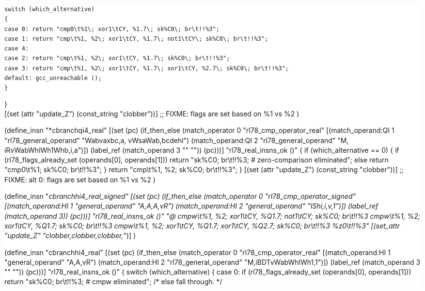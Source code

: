     switch (which_alternative)
    {
    case 0: return "cmp0\t%1\; xor1\tCY, %1.7\; sk%C0\; br\t!!%3";
    case 1: return "cmp\t%1, %2\; xor1\tCY, %1.7\; not1\tCY\; sk%C0\; br\t!!%3";
    case 4:
    case 2: return "cmp\t%1, %2\; xor1\tCY, %1.7\; sk%C0\; br\t!!%3";
    case 3: return "cmp\t%1, %2\; xor1\tCY, %1.7\; xor1\tCY, %2.7\; sk%C0\; br\t!!%3";
    default: gcc_unreachable ();
    }
  }   
  [(set (attr "update_Z") (const_string "clobber"))] ;; FIXME: flags are set based on %1 vs %2
  )

(define_insn "*cbranchqi4_real"
  [(set (pc) (if_then_else
	      (match_operator 0 "rl78_cmp_operator_real"
			      [(match_operand:QI 1 "rl78_general_operand" "Wabvaxbc,a,              vWsaWab,bcdehl")
			       (match_operand:QI 2 "rl78_general_operand" "M,       iRvWabWhlWh1Whb,i,a")])
              (label_ref (match_operand 3 "" ""))
	      (pc)))]
  "rl78_real_insns_ok ()"
  {
    if (which_alternative == 0)
      {
        if (rl78_flags_already_set (operands[0], operands[1]))
          return "sk%C0\; br\t!!%3\; # zero-comparison eliminated";
	else
	  return "cmp0\t%1\; sk%C0\; br\t!!%3";
      }
    return "cmp\t%1, %2\; sk%C0\; br\t!!%3";
  }
  [(set (attr "update_Z") (const_string "clobber"))] ;; FIXME: alt 0: flags are set based on %1 vs %2
  )

(define_insn "*cbranchhi4_real_signed"
  [(set (pc) (if_then_else
	      (match_operator 0 "rl78_cmp_operator_signed"
			      [(match_operand:HI 1 "general_operand" "A,A,A,vR")
			       (match_operand:HI 2 "general_operand" "IShi,i,v,1")])
              (label_ref (match_operand 3))
	      (pc)))]
  "rl78_real_insns_ok ()"
  "@
   cmpw\t%1, %2\; xor1\tCY, %Q1.7\; not1\tCY\; sk%C0\; br\t!!%3
   cmpw\t%1, %2\; xor1\tCY, %Q1.7\; sk%C0\; br\t!!%3
   cmpw\t%1, %2\; xor1\tCY, %Q1.7\; xor1\tCY, %Q2.7\; sk%C0\; br\t!!%3
   %z0\t!!%3"
  [(set_attr "update_Z" "clobber,clobber,clobber,*")]
  )

(define_insn "cbranchhi4_real"
  [(set (pc) (if_then_else
	      (match_operator                    0 "rl78_cmp_operator_real"
			      [(match_operand:HI 1 "general_operand" "A,A,vR")
			       (match_operand:HI 2 "rl78_general_operand" "M,iBDTvWabWhlWh1,1")])
              (label_ref (match_operand          3 "" ""))
	      (pc)))]
  "rl78_real_insns_ok ()"
  {
    switch (which_alternative)
      {
      case 0:
        if (rl78_flags_already_set (operands[0], operands[1]))
	  return "sk%C0\; br\t!!%3\; # cmpw eliminated";
	/* else fall through.  */